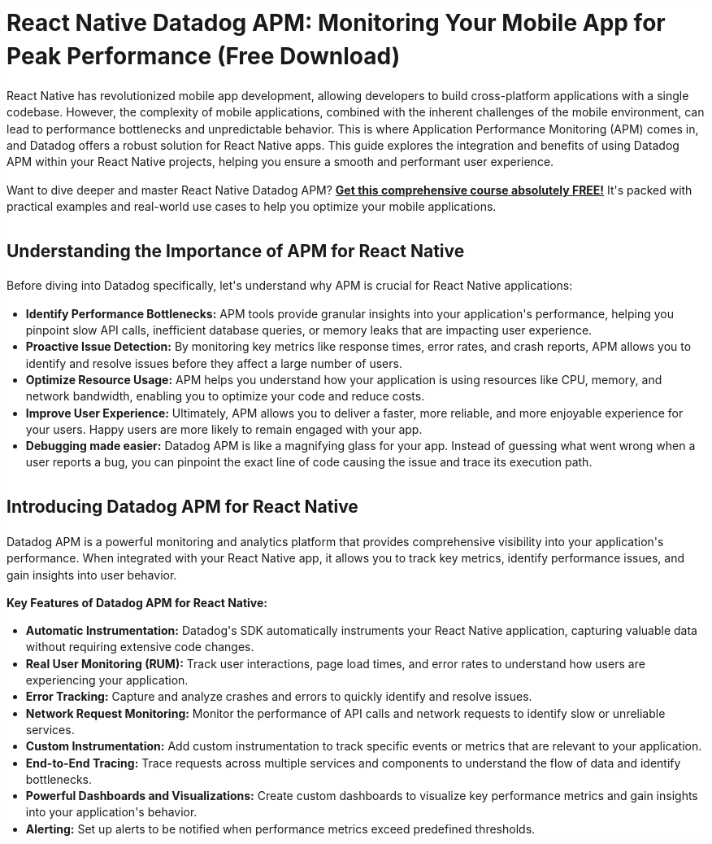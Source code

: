 # React Native Datadog APM: Monitoring Your Mobile App for Peak Performance (Free Download)

React Native has revolutionized mobile app development, allowing developers to build cross-platform applications with a single codebase. However, the complexity of mobile applications, combined with the inherent challenges of the mobile environment, can lead to performance bottlenecks and unpredictable behavior. This is where Application Performance Monitoring (APM) comes in, and Datadog offers a robust solution for React Native apps. This guide explores the integration and benefits of using Datadog APM within your React Native projects, helping you ensure a smooth and performant user experience.

Want to dive deeper and master React Native Datadog APM? **[Get this comprehensive course absolutely FREE!](https://udemywork.com/react-native-datadog-apm)** It's packed with practical examples and real-world use cases to help you optimize your mobile applications.

## Understanding the Importance of APM for React Native

Before diving into Datadog specifically, let's understand why APM is crucial for React Native applications:

*   **Identify Performance Bottlenecks:** APM tools provide granular insights into your application's performance, helping you pinpoint slow API calls, inefficient database queries, or memory leaks that are impacting user experience.
*   **Proactive Issue Detection:** By monitoring key metrics like response times, error rates, and crash reports, APM allows you to identify and resolve issues before they affect a large number of users.
*   **Optimize Resource Usage:** APM helps you understand how your application is using resources like CPU, memory, and network bandwidth, enabling you to optimize your code and reduce costs.
*   **Improve User Experience:** Ultimately, APM allows you to deliver a faster, more reliable, and more enjoyable experience for your users. Happy users are more likely to remain engaged with your app.
*   **Debugging made easier:** Datadog APM is like a magnifying glass for your app. Instead of guessing what went wrong when a user reports a bug, you can pinpoint the exact line of code causing the issue and trace its execution path.

## Introducing Datadog APM for React Native

Datadog APM is a powerful monitoring and analytics platform that provides comprehensive visibility into your application's performance.  When integrated with your React Native app, it allows you to track key metrics, identify performance issues, and gain insights into user behavior.

**Key Features of Datadog APM for React Native:**

*   **Automatic Instrumentation:** Datadog's SDK automatically instruments your React Native application, capturing valuable data without requiring extensive code changes.
*   **Real User Monitoring (RUM):** Track user interactions, page load times, and error rates to understand how users are experiencing your application.
*   **Error Tracking:** Capture and analyze crashes and errors to quickly identify and resolve issues.
*   **Network Request Monitoring:** Monitor the performance of API calls and network requests to identify slow or unreliable services.
*   **Custom Instrumentation:** Add custom instrumentation to track specific events or metrics that are relevant to your application.
*   **End-to-End Tracing:**  Trace requests across multiple services and components to understand the flow of data and identify bottlenecks.
*   **Powerful Dashboards and Visualizations:** Create custom dashboards to visualize key performance metrics and gain insights into your application's behavior.
*   **Alerting:** Set up alerts to be notified when performance metrics exceed predefined thresholds.
